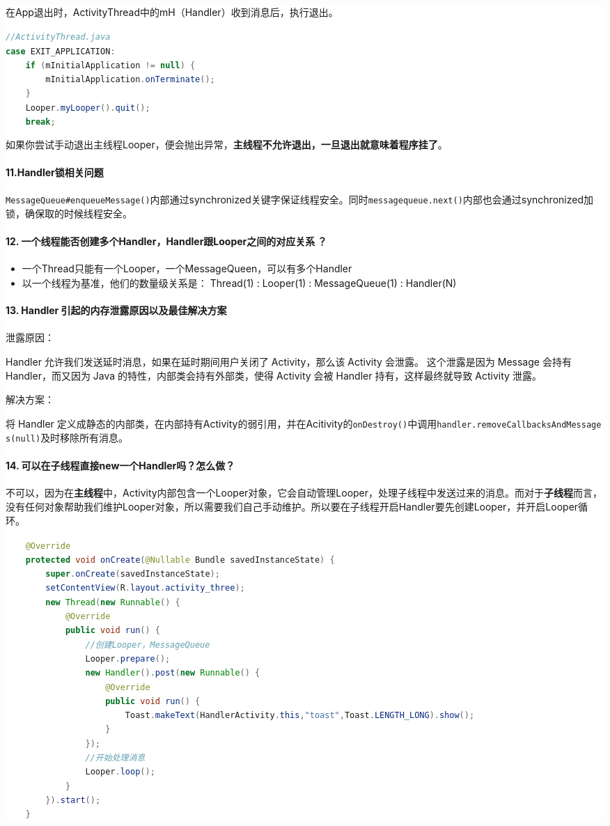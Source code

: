在App退出时，ActivityThread中的mH（Handler）收到消息后，执行退出。

```java
//ActivityThread.java
case EXIT_APPLICATION:
    if (mInitialApplication != null) {
        mInitialApplication.onTerminate();
    }
    Looper.myLooper().quit();
    break;
```

如果你尝试手动退出主线程Looper，便会抛出异常，**主线程不允许退出，一旦退出就意味着程序挂了**。

#### 11.Handler锁相关问题

`MessageQueue#enqueueMessage()`内部通过synchronized关键字保证线程安全。同时`messagequeue.next()`内部也会通过synchronized加锁，确保取的时候线程安全。

#### 12. 一个线程能否创建多个Handler，Handler跟Looper之间的对应关系 ？

- 一个Thread只能有一个Looper，一个MessageQueen，可以有多个Handler
- 以一个线程为基准，他们的数量级关系是： Thread(1) : Looper(1) : MessageQueue(1) : Handler(N)

#### 13. Handler 引起的内存泄露原因以及最佳解决方案

泄露原因：

Handler 允许我们发送延时消息，如果在延时期间用户关闭了 Activity，那么该 Activity 会泄露。 这个泄露是因为 Message 会持有 Handler，而又因为 Java 的特性，内部类会持有外部类，使得 Activity 会被 Handler 持有，这样最终就导致 Activity 泄露。

解决方案：

将 Handler 定义成静态的内部类，在内部持有Activity的弱引用，并在Acitivity的`onDestroy()`中调用`handler.removeCallbacksAndMessages(null)`及时移除所有消息。

#### 14. 可以在子线程直接new一个Handler吗？怎么做？

不可以，因为在**主线程**中，Activity内部包含一个Looper对象，它会自动管理Looper，处理子线程中发送过来的消息。而对于**子线程**而言，没有任何对象帮助我们维护Looper对象，所以需要我们自己手动维护。所以要在子线程开启Handler要先创建Looper，并开启Looper循环。

```java
    @Override
    protected void onCreate(@Nullable Bundle savedInstanceState) {
        super.onCreate(savedInstanceState);
        setContentView(R.layout.activity_three);
        new Thread(new Runnable() {
            @Override
            public void run() {
                //创建Looper，MessageQueue
                Looper.prepare();
                new Handler().post(new Runnable() {
                    @Override
                    public void run() {
                        Toast.makeText(HandlerActivity.this,"toast",Toast.LENGTH_LONG).show();
                    }
                });
                //开始处理消息
                Looper.loop();
            }
        }).start();
    }
```
